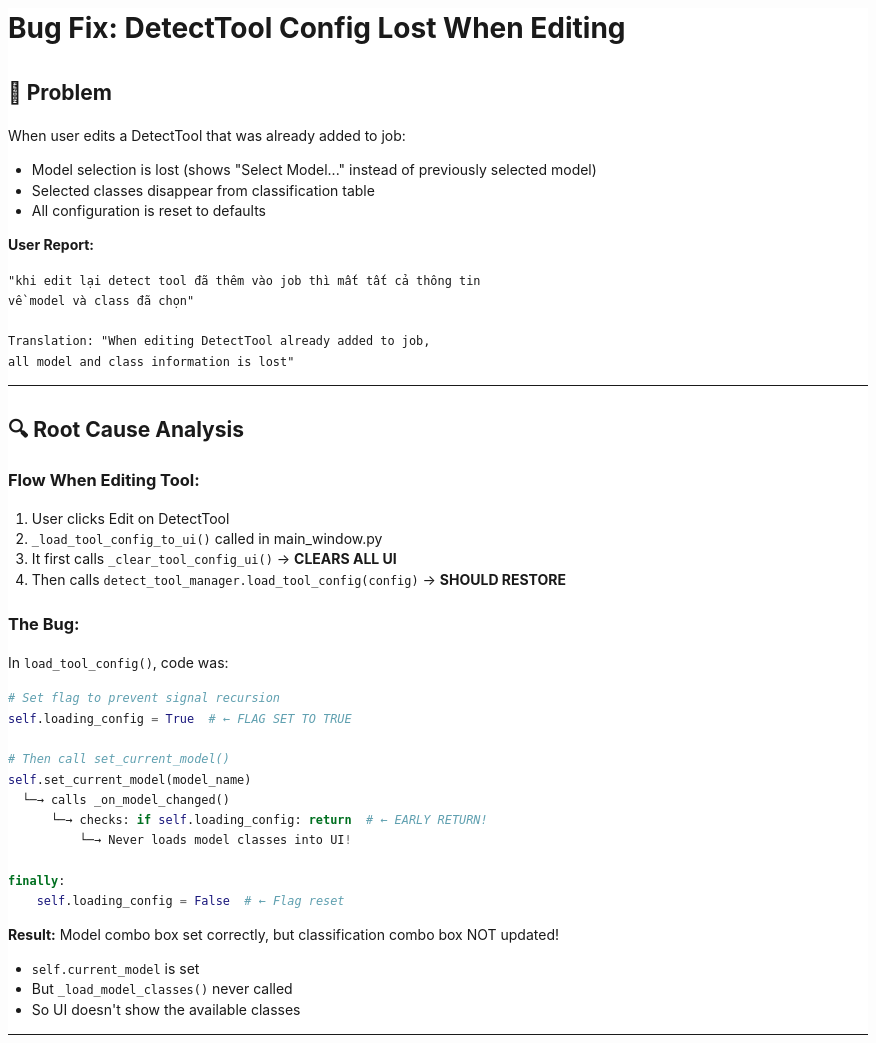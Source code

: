 # Bug Fix: DetectTool Config Lost When Editing

## 🐛 Problem

When user edits a DetectTool that was already added to job:
- Model selection is lost (shows "Select Model..." instead of previously selected model)
- Selected classes disappear from classification table
- All configuration is reset to defaults

**User Report:**
```
"khi edit lại detect tool đã thêm vào job thì mất tất cả thông tin 
về model và class đã chọn"

Translation: "When editing DetectTool already added to job, 
all model and class information is lost"
```

---

## 🔍 Root Cause Analysis

### Flow When Editing Tool:
1. User clicks Edit on DetectTool
2. `_load_tool_config_to_ui()` called in main_window.py
3. It first calls `_clear_tool_config_ui()` → **CLEARS ALL UI**
4. Then calls `detect_tool_manager.load_tool_config(config)` → **SHOULD RESTORE**

### The Bug:
In `load_tool_config()`, code was:
```python
# Set flag to prevent signal recursion
self.loading_config = True  # ← FLAG SET TO TRUE

# Then call set_current_model()
self.set_current_model(model_name)
  └─→ calls _on_model_changed()
      └─→ checks: if self.loading_config: return  # ← EARLY RETURN!
          └─→ Never loads model classes into UI!

finally:
    self.loading_config = False  # ← Flag reset
```

**Result:** Model combo box set correctly, but classification combo box NOT updated!
- `self.current_model` is set
- But `_load_model_classes()` never called
- So UI doesn't show the available classes

---
